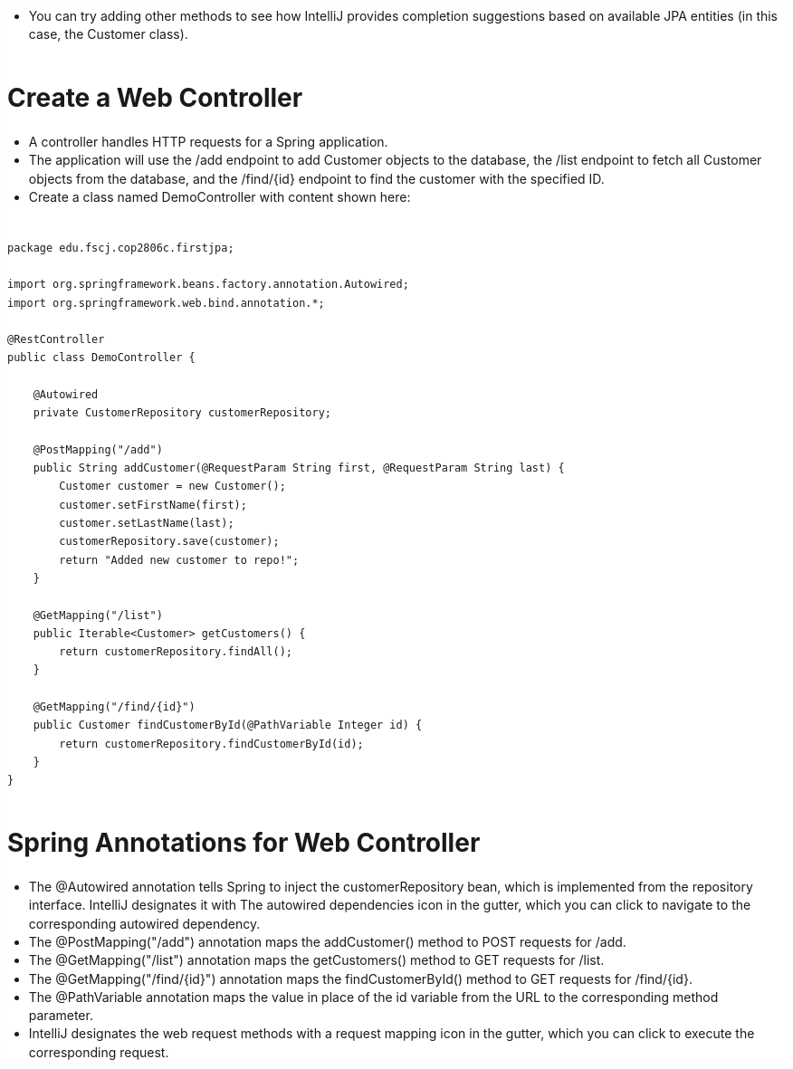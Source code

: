 - You can try adding other methods to see how IntelliJ provides completion suggestions based on available JPA entities (in this case, the Customer class).

# Create a Web Controller﻿
- A controller handles HTTP requests for a Spring application. 
- The application will use the /add endpoint to add Customer objects 
  to the database, the /list endpoint to fetch all Customer objects 
  from the database, and the /find/{id} endpoint to find the customer 
  with the specified ID.
- Create a class named DemoController with content shown here:

```

package edu.fscj.cop2806c.firstjpa;

import org.springframework.beans.factory.annotation.Autowired;
import org.springframework.web.bind.annotation.*;

@RestController
public class DemoController {

    @Autowired
    private CustomerRepository customerRepository;

    @PostMapping("/add")
    public String addCustomer(@RequestParam String first, @RequestParam String last) {
        Customer customer = new Customer();
        customer.setFirstName(first);
        customer.setLastName(last);
        customerRepository.save(customer);
        return "Added new customer to repo!";
    }

    @GetMapping("/list")
    public Iterable<Customer> getCustomers() {
        return customerRepository.findAll();
    }

    @GetMapping("/find/{id}")
    public Customer findCustomerById(@PathVariable Integer id) {
        return customerRepository.findCustomerById(id);
    }
}

```

# Spring Annotations for Web Controller
- The @Autowired annotation tells Spring to inject the customerRepository bean, 
  which is implemented from the repository interface. IntelliJ designates it 
  with The autowired dependencies icon in the gutter, which you can click to 
  navigate to the corresponding autowired dependency.
- The @PostMapping("/add") annotation maps the addCustomer() method to POST 
  requests for /add.
- The @GetMapping("/list") annotation maps the getCustomers() method to GET 
  requests for /list.
- The @GetMapping("/find/{id}") annotation maps the findCustomerById() method 
  to GET requests for /find/{id}.
- The @PathVariable annotation maps the value in place of the id variable from 
  the URL to the corresponding method parameter.
- IntelliJ designates the web request methods with a request mapping icon in 
  the gutter, which you can click to execute the corresponding request.
  